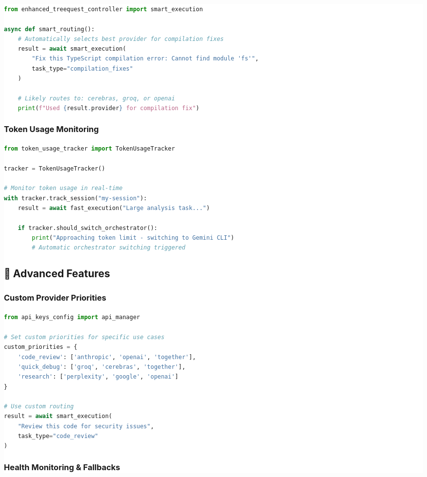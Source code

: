 ```python
from enhanced_treequest_controller import smart_execution

async def smart_routing():
    # Automatically selects best provider for compilation fixes
    result = await smart_execution(
        "Fix this TypeScript compilation error: Cannot find module 'fs'",
        task_type="compilation_fixes"
    )
    
    # Likely routes to: cerebras, groq, or openai
    print(f"Used {result.provider} for compilation fix")
```

### Token Usage Monitoring

```python
from token_usage_tracker import TokenUsageTracker

tracker = TokenUsageTracker()

# Monitor token usage in real-time
with tracker.track_session("my-session"):
    result = await fast_execution("Large analysis task...")
    
    if tracker.should_switch_orchestrator():
        print("Approaching token limit - switching to Gemini CLI")
        # Automatic orchestrator switching triggered
```

## 🔧 Advanced Features

### Custom Provider Priorities

```python
from api_keys_config import api_manager

# Set custom priorities for specific use cases
custom_priorities = {
    'code_review': ['anthropic', 'openai', 'together'],
    'quick_debug': ['groq', 'cerebras', 'together'],
    'research': ['perplexity', 'google', 'openai']
}

# Use custom routing
result = await smart_execution(
    "Review this code for security issues",
    task_type="code_review"
)
```

### Health Monitoring & Fallbacks
